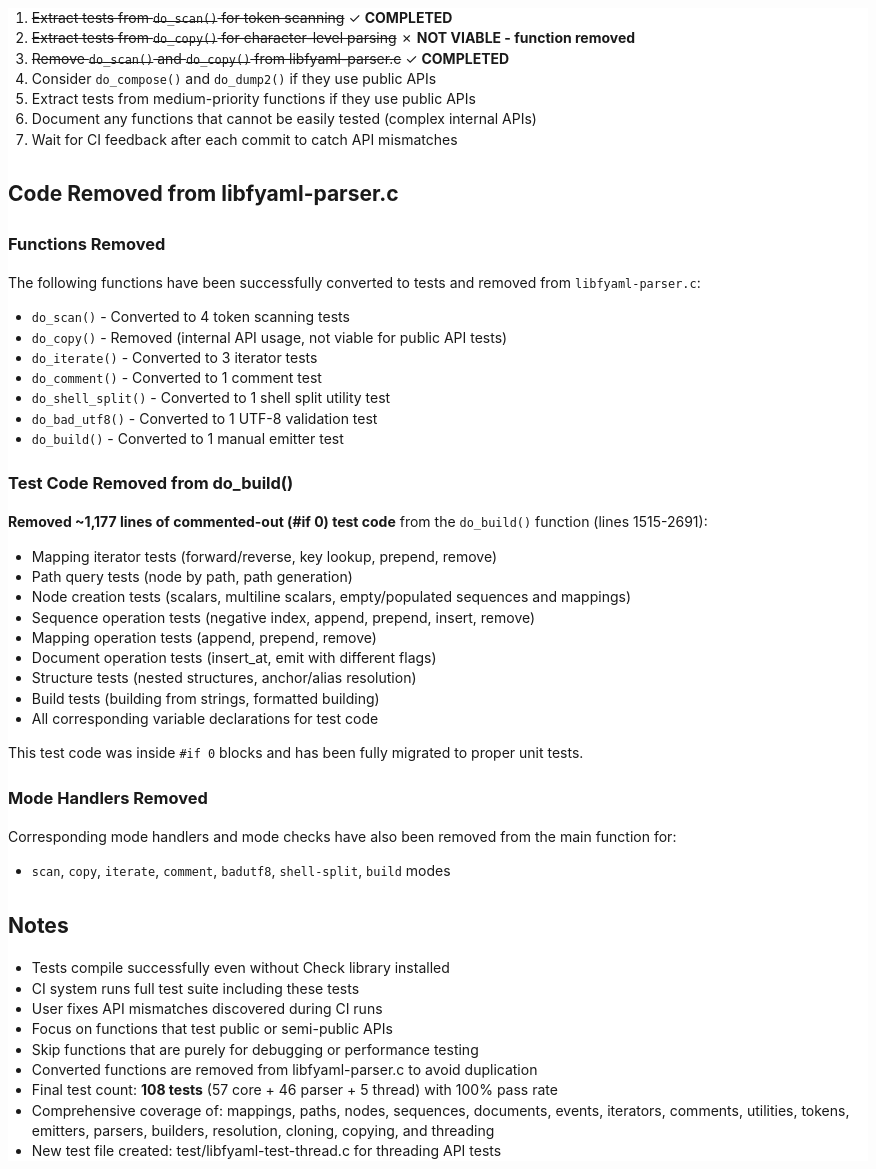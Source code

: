1. ~~Extract tests from `do_scan()` for token scanning~~ ✓ **COMPLETED**
2. ~~Extract tests from `do_copy()` for character-level parsing~~ ✗ **NOT VIABLE - function removed**
3. ~~Remove `do_scan()` and `do_copy()` from libfyaml-parser.c~~ ✓ **COMPLETED**
4. Consider `do_compose()` and `do_dump2()` if they use public APIs
5. Extract tests from medium-priority functions if they use public APIs
6. Document any functions that cannot be easily tested (complex internal APIs)
7. Wait for CI feedback after each commit to catch API mismatches

## Code Removed from libfyaml-parser.c

### Functions Removed
The following functions have been successfully converted to tests and removed from `libfyaml-parser.c`:
- `do_scan()` - Converted to 4 token scanning tests
- `do_copy()` - Removed (internal API usage, not viable for public API tests)
- `do_iterate()` - Converted to 3 iterator tests
- `do_comment()` - Converted to 1 comment test
- `do_shell_split()` - Converted to 1 shell split utility test
- `do_bad_utf8()` - Converted to 1 UTF-8 validation test
- `do_build()` - Converted to 1 manual emitter test

### Test Code Removed from do_build()
**Removed ~1,177 lines of commented-out (#if 0) test code** from the `do_build()` function (lines 1515-2691):
- Mapping iterator tests (forward/reverse, key lookup, prepend, remove)
- Path query tests (node by path, path generation)
- Node creation tests (scalars, multiline scalars, empty/populated sequences and mappings)
- Sequence operation tests (negative index, append, prepend, insert, remove)
- Mapping operation tests (append, prepend, remove)
- Document operation tests (insert_at, emit with different flags)
- Structure tests (nested structures, anchor/alias resolution)
- Build tests (building from strings, formatted building)
- All corresponding variable declarations for test code

This test code was inside `#if 0` blocks and has been fully migrated to proper unit tests.

### Mode Handlers Removed
Corresponding mode handlers and mode checks have also been removed from the main function for:
- `scan`, `copy`, `iterate`, `comment`, `badutf8`, `shell-split`, `build` modes

## Notes

- Tests compile successfully even without Check library installed
- CI system runs full test suite including these tests
- User fixes API mismatches discovered during CI runs
- Focus on functions that test public or semi-public APIs
- Skip functions that are purely for debugging or performance testing
- Converted functions are removed from libfyaml-parser.c to avoid duplication
- Final test count: **108 tests** (57 core + 46 parser + 5 thread) with 100% pass rate
- Comprehensive coverage of: mappings, paths, nodes, sequences, documents, events, iterators, comments, utilities, tokens, emitters, parsers, builders, resolution, cloning, copying, and threading
- New test file created: test/libfyaml-test-thread.c for threading API tests
